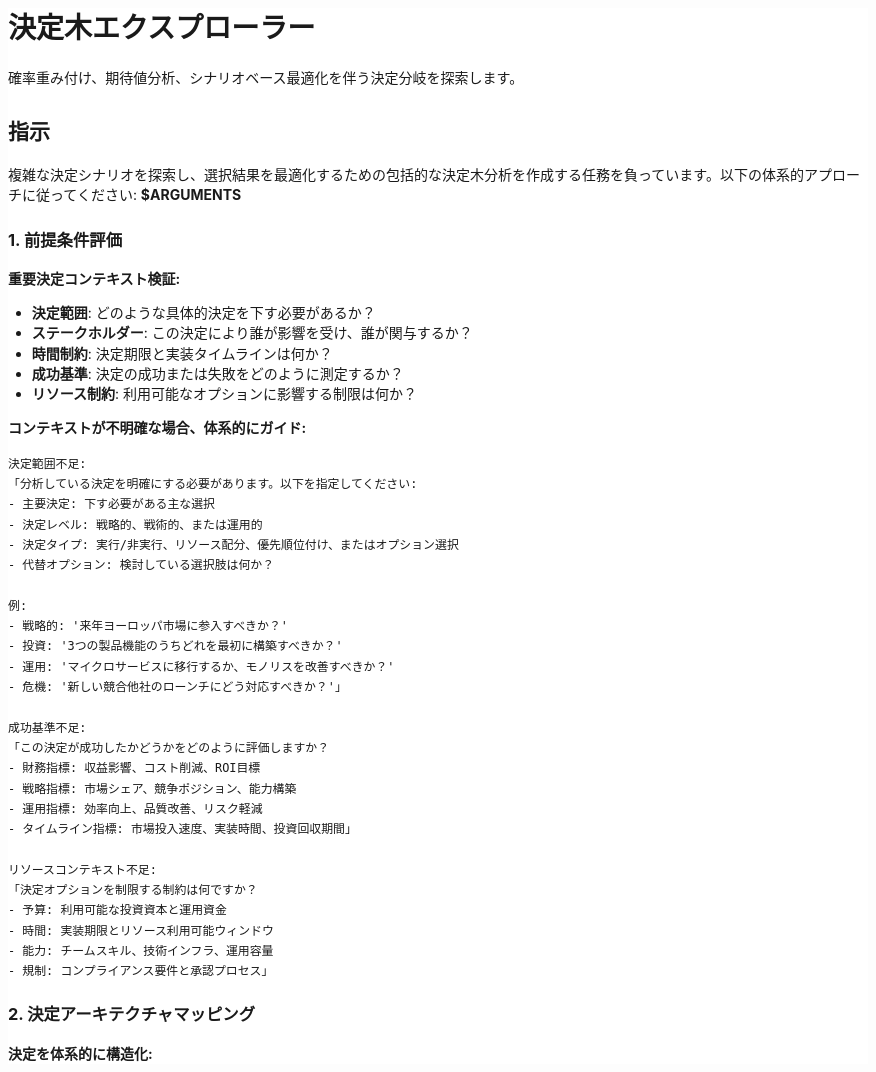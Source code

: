 # 決定木エクスプローラー

確率重み付け、期待値分析、シナリオベース最適化を伴う決定分岐を探索します。

## 指示

複雑な決定シナリオを探索し、選択結果を最適化するための包括的な決定木分析を作成する任務を負っています。以下の体系的アプローチに従ってください: **$ARGUMENTS**

### 1. 前提条件評価

**重要決定コンテキスト検証:**

- **決定範囲**: どのような具体的決定を下す必要があるか？
- **ステークホルダー**: この決定により誰が影響を受け、誰が関与するか？
- **時間制約**: 決定期限と実装タイムラインは何か？
- **成功基準**: 決定の成功または失敗をどのように測定するか？
- **リソース制約**: 利用可能なオプションに影響する制限は何か？

**コンテキストが不明確な場合、体系的にガイド:**

```
決定範囲不足:
「分析している決定を明確にする必要があります。以下を指定してください:
- 主要決定: 下す必要がある主な選択
- 決定レベル: 戦略的、戦術的、または運用的
- 決定タイプ: 実行/非実行、リソース配分、優先順位付け、またはオプション選択
- 代替オプション: 検討している選択肢は何か？

例:
- 戦略的: '来年ヨーロッパ市場に参入すべきか？'
- 投資: '3つの製品機能のうちどれを最初に構築すべきか？'
- 運用: 'マイクロサービスに移行するか、モノリスを改善すべきか？'
- 危機: '新しい競合他社のローンチにどう対応すべきか？'」

成功基準不足:
「この決定が成功したかどうかをどのように評価しますか？
- 財務指標: 収益影響、コスト削減、ROI目標
- 戦略指標: 市場シェア、競争ポジション、能力構築
- 運用指標: 効率向上、品質改善、リスク軽減
- タイムライン指標: 市場投入速度、実装時間、投資回収期間」

リソースコンテキスト不足:
「決定オプションを制限する制約は何ですか？
- 予算: 利用可能な投資資本と運用資金
- 時間: 実装期限とリソース利用可能ウィンドウ
- 能力: チームスキル、技術インフラ、運用容量
- 規制: コンプライアンス要件と承認プロセス」
```

### 2. 決定アーキテクチャマッピング

**決定を体系的に構造化:**
